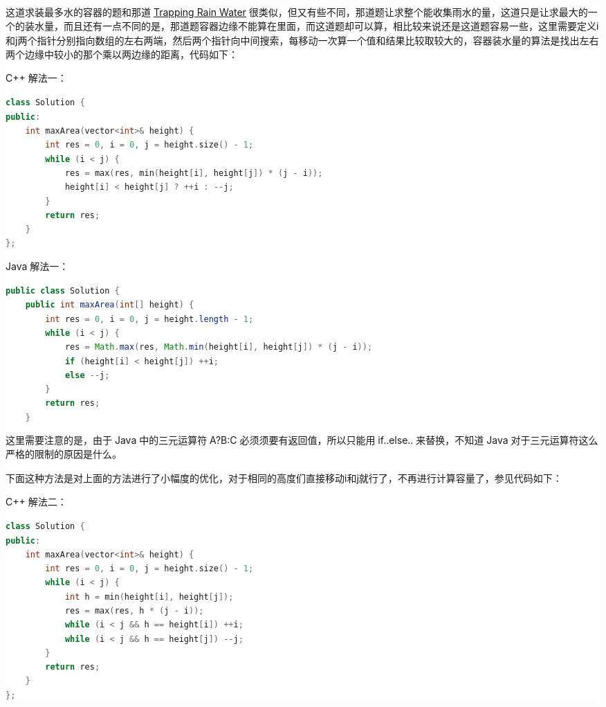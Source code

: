 这道求装最多水的容器的题和那道 [Trapping Rain Water](http://www.cnblogs.com/grandyang/p/4402392.html) 很类似，但又有些不同，那道题让求整个能收集雨水的量，这道只是让求最大的一个的装水量，而且还有一点不同的是，那道题容器边缘不能算在里面，而这道题却可以算，相比较来说还是这道题容易一些，这里需要定义i和j两个指针分别指向数组的左右两端，然后两个指针向中间搜索，每移动一次算一个值和结果比较取较大的，容器装水量的算法是找出左右两个边缘中较小的那个乘以两边缘的距离，代码如下：

C++ 解法一：

```C++
class Solution {
public:
    int maxArea(vector<int>& height) {
        int res = 0, i = 0, j = height.size() - 1;
        while (i < j) {
            res = max(res, min(height[i], height[j]) * (j - i));
            height[i] < height[j] ? ++i : --j;
        }
        return res;
    }
};
```

Java 解法一：

```Java
public class Solution {
    public int maxArea(int[] height) {
        int res = 0, i = 0, j = height.length - 1;
        while (i < j) {
            res = Math.max(res, Math.min(height[i], height[j]) * (j - i));
            if (height[i] < height[j]) ++i;
            else --j;
        }
        return res;
    }
```

这里需要注意的是，由于 Java 中的三元运算符 A?B:C 必须须要有返回值，所以只能用 if..else.. 来替换，不知道 Java 对于三元运算符这么严格的限制的原因是什么。

下面这种方法是对上面的方法进行了小幅度的优化，对于相同的高度们直接移动i和j就行了，不再进行计算容量了，参见代码如下： 

C++ 解法二：

```C++
class Solution {
public:
    int maxArea(vector<int>& height) {
        int res = 0, i = 0, j = height.size() - 1;
        while (i < j) {
            int h = min(height[i], height[j]);
            res = max(res, h * (j - i));
            while (i < j && h == height[i]) ++i;
            while (i < j && h == height[j]) --j;
        }
        return res;
    }
};
```
